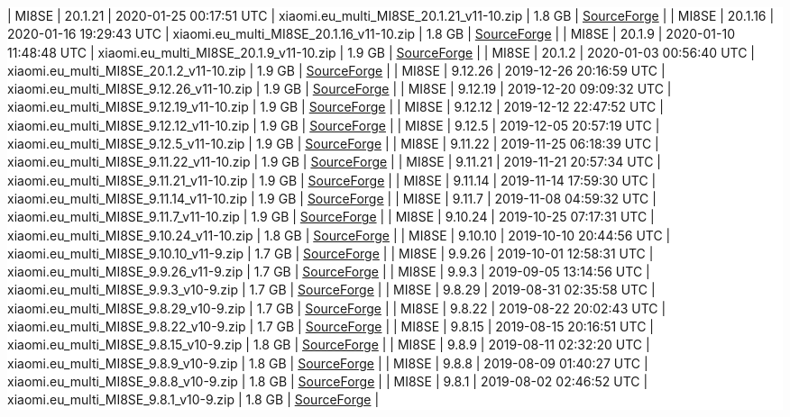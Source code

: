 | MI8SE | 20.1.21 | 2020-01-25 00:17:51 UTC | xiaomi.eu_multi_MI8SE_20.1.21_v11-10.zip | 1.8 GB | [SourceForge](https://sourceforge.net/projects/xiaomi-eu-multilang-miui-roms/files/xiaomi.eu/MIUI-WEEKLY-RELEASES/20.1.21/xiaomi.eu_multi_MI8SE_20.1.21_v11-10.zip/download) |
| MI8SE | 20.1.16 | 2020-01-16 19:29:43 UTC | xiaomi.eu_multi_MI8SE_20.1.16_v11-10.zip | 1.8 GB | [SourceForge](https://sourceforge.net/projects/xiaomi-eu-multilang-miui-roms/files/xiaomi.eu/MIUI-WEEKLY-RELEASES/20.1.16/xiaomi.eu_multi_MI8SE_20.1.16_v11-10.zip/download) |
| MI8SE | 20.1.9 | 2020-01-10 11:48:48 UTC | xiaomi.eu_multi_MI8SE_20.1.9_v11-10.zip | 1.9 GB | [SourceForge](https://sourceforge.net/projects/xiaomi-eu-multilang-miui-roms/files/xiaomi.eu/MIUI-WEEKLY-RELEASES/20.1.9/xiaomi.eu_multi_MI8SE_20.1.9_v11-10.zip/download) |
| MI8SE | 20.1.2 | 2020-01-03 00:56:40 UTC | xiaomi.eu_multi_MI8SE_20.1.2_v11-10.zip | 1.9 GB | [SourceForge](https://sourceforge.net/projects/xiaomi-eu-multilang-miui-roms/files/xiaomi.eu/MIUI-WEEKLY-RELEASES/20.1.2/xiaomi.eu_multi_MI8SE_20.1.2_v11-10.zip/download) |
| MI8SE | 9.12.26 | 2019-12-26 20:16:59 UTC | xiaomi.eu_multi_MI8SE_9.12.26_v11-10.zip | 1.9 GB | [SourceForge](https://sourceforge.net/projects/xiaomi-eu-multilang-miui-roms/files/xiaomi.eu/MIUI-WEEKLY-RELEASES/9.12.26/xiaomi.eu_multi_MI8SE_9.12.26_v11-10.zip/download) |
| MI8SE | 9.12.19 | 2019-12-20 09:09:32 UTC | xiaomi.eu_multi_MI8SE_9.12.19_v11-10.zip | 1.9 GB | [SourceForge](https://sourceforge.net/projects/xiaomi-eu-multilang-miui-roms/files/xiaomi.eu/MIUI-WEEKLY-RELEASES/9.12.19/xiaomi.eu_multi_MI8SE_9.12.19_v11-10.zip/download) |
| MI8SE | 9.12.12 | 2019-12-12 22:47:52 UTC | xiaomi.eu_multi_MI8SE_9.12.12_v11-10.zip | 1.9 GB | [SourceForge](https://sourceforge.net/projects/xiaomi-eu-multilang-miui-roms/files/xiaomi.eu/MIUI-WEEKLY-RELEASES/9.12.12/xiaomi.eu_multi_MI8SE_9.12.12_v11-10.zip/download) |
| MI8SE | 9.12.5 | 2019-12-05 20:57:19 UTC | xiaomi.eu_multi_MI8SE_9.12.5_v11-10.zip | 1.9 GB | [SourceForge](https://sourceforge.net/projects/xiaomi-eu-multilang-miui-roms/files/xiaomi.eu/MIUI-WEEKLY-RELEASES/9.12.5/xiaomi.eu_multi_MI8SE_9.12.5_v11-10.zip/download) |
| MI8SE | 9.11.22 | 2019-11-25 06:18:39 UTC | xiaomi.eu_multi_MI8SE_9.11.22_v11-10.zip | 1.9 GB | [SourceForge](https://sourceforge.net/projects/xiaomi-eu-multilang-miui-roms/files/xiaomi.eu/MIUI-WEEKLY-RELEASES/9.11.22/xiaomi.eu_multi_MI8SE_9.11.22_v11-10.zip/download) |
| MI8SE | 9.11.21 | 2019-11-21 20:57:34 UTC | xiaomi.eu_multi_MI8SE_9.11.21_v11-10.zip | 1.9 GB | [SourceForge](https://sourceforge.net/projects/xiaomi-eu-multilang-miui-roms/files/xiaomi.eu/MIUI-WEEKLY-RELEASES/9.11.21/xiaomi.eu_multi_MI8SE_9.11.21_v11-10.zip/download) |
| MI8SE | 9.11.14 | 2019-11-14 17:59:30 UTC | xiaomi.eu_multi_MI8SE_9.11.14_v11-10.zip | 1.9 GB | [SourceForge](https://sourceforge.net/projects/xiaomi-eu-multilang-miui-roms/files/xiaomi.eu/MIUI-WEEKLY-RELEASES/9.11.14/xiaomi.eu_multi_MI8SE_9.11.14_v11-10.zip/download) |
| MI8SE | 9.11.7 | 2019-11-08 04:59:32 UTC | xiaomi.eu_multi_MI8SE_9.11.7_v11-10.zip | 1.9 GB | [SourceForge](https://sourceforge.net/projects/xiaomi-eu-multilang-miui-roms/files/xiaomi.eu/MIUI-WEEKLY-RELEASES/9.11.7/xiaomi.eu_multi_MI8SE_9.11.7_v11-10.zip/download) |
| MI8SE | 9.10.24 | 2019-10-25 07:17:31 UTC | xiaomi.eu_multi_MI8SE_9.10.24_v11-10.zip | 1.8 GB | [SourceForge](https://sourceforge.net/projects/xiaomi-eu-multilang-miui-roms/files/xiaomi.eu/MIUI-WEEKLY-RELEASES/9.10.24/xiaomi.eu_multi_MI8SE_9.10.24_v11-10.zip/download) |
| MI8SE | 9.10.10 | 2019-10-10 20:44:56 UTC | xiaomi.eu_multi_MI8SE_9.10.10_v11-9.zip | 1.7 GB | [SourceForge](https://sourceforge.net/projects/xiaomi-eu-multilang-miui-roms/files/xiaomi.eu/MIUI-WEEKLY-RELEASES/9.10.10/xiaomi.eu_multi_MI8SE_9.10.10_v11-9.zip/download) |
| MI8SE | 9.9.26 | 2019-10-01 12:58:31 UTC | xiaomi.eu_multi_MI8SE_9.9.26_v11-9.zip | 1.7 GB | [SourceForge](https://sourceforge.net/projects/xiaomi-eu-multilang-miui-roms/files/xiaomi.eu/MIUI-WEEKLY-RELEASES/9.9.26/xiaomi.eu_multi_MI8SE_9.9.26_v11-9.zip/download) |
| MI8SE | 9.9.3 | 2019-09-05 13:14:56 UTC | xiaomi.eu_multi_MI8SE_9.9.3_v10-9.zip | 1.7 GB | [SourceForge](https://sourceforge.net/projects/xiaomi-eu-multilang-miui-roms/files/xiaomi.eu/MIUI-WEEKLY-RELEASES/9.9.3/xiaomi.eu_multi_MI8SE_9.9.3_v10-9.zip/download) |
| MI8SE | 9.8.29 | 2019-08-31 02:35:58 UTC | xiaomi.eu_multi_MI8SE_9.8.29_v10-9.zip | 1.7 GB | [SourceForge](https://sourceforge.net/projects/xiaomi-eu-multilang-miui-roms/files/xiaomi.eu/MIUI-WEEKLY-RELEASES/9.8.29/xiaomi.eu_multi_MI8SE_9.8.29_v10-9.zip/download) |
| MI8SE | 9.8.22 | 2019-08-22 20:02:43 UTC | xiaomi.eu_multi_MI8SE_9.8.22_v10-9.zip | 1.7 GB | [SourceForge](https://sourceforge.net/projects/xiaomi-eu-multilang-miui-roms/files/xiaomi.eu/MIUI-WEEKLY-RELEASES/9.8.22/xiaomi.eu_multi_MI8SE_9.8.22_v10-9.zip/download) |
| MI8SE | 9.8.15 | 2019-08-15 20:16:51 UTC | xiaomi.eu_multi_MI8SE_9.8.15_v10-9.zip | 1.8 GB | [SourceForge](https://sourceforge.net/projects/xiaomi-eu-multilang-miui-roms/files/xiaomi.eu/MIUI-WEEKLY-RELEASES/9.8.15/xiaomi.eu_multi_MI8SE_9.8.15_v10-9.zip/download) |
| MI8SE | 9.8.9 | 2019-08-11 02:32:20 UTC | xiaomi.eu_multi_MI8SE_9.8.9_v10-9.zip | 1.8 GB | [SourceForge](https://sourceforge.net/projects/xiaomi-eu-multilang-miui-roms/files/xiaomi.eu/MIUI-WEEKLY-RELEASES/9.8.9/xiaomi.eu_multi_MI8SE_9.8.9_v10-9.zip/download) |
| MI8SE | 9.8.8 | 2019-08-09 01:40:27 UTC | xiaomi.eu_multi_MI8SE_9.8.8_v10-9.zip | 1.8 GB | [SourceForge](https://sourceforge.net/projects/xiaomi-eu-multilang-miui-roms/files/xiaomi.eu/MIUI-WEEKLY-RELEASES/9.8.8/xiaomi.eu_multi_MI8SE_9.8.8_v10-9.zip/download) |
| MI8SE | 9.8.1 | 2019-08-02 02:46:52 UTC | xiaomi.eu_multi_MI8SE_9.8.1_v10-9.zip | 1.8 GB | [SourceForge](https://sourceforge.net/projects/xiaomi-eu-multilang-miui-roms/files/xiaomi.eu/MIUI-WEEKLY-RELEASES/9.8.1/xiaomi.eu_multi_MI8SE_9.8.1_v10-9.zip/download) |